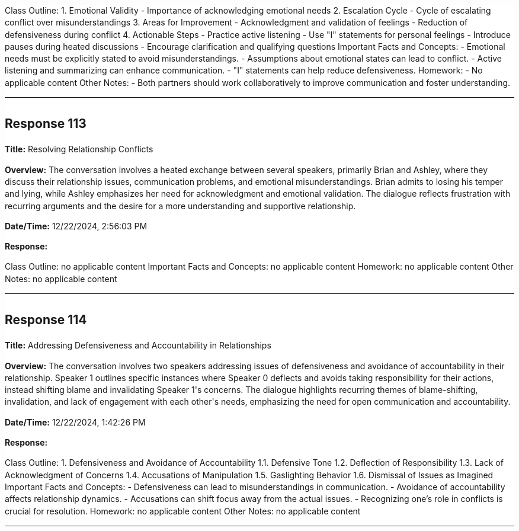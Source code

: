 Class Outline: 1. Emotional Validity    - Importance of acknowledging emotional needs 2. Escalation Cycle    - Cycle of escalating conflict over misunderstandings 3. Areas for Improvement    - Acknowledgment and validation of feelings    - Reduction of defensiveness during conflict 4. Actionable Steps    - Practice active listening    - Use "I" statements for personal feelings    - Introduce pauses during heated discussions    - Encourage clarification and qualifying questions  Important Facts and Concepts: - Emotional needs must be explicitly stated to avoid misunderstandings. - Assumptions about emotional states can lead to conflict. - Active listening and summarizing can enhance communication. - "I" statements can help reduce defensiveness.  Homework: - No applicable content  Other Notes: - Both partners should work collaboratively to improve communication and foster understanding.

---

## Response 113

**Title:** Resolving Relationship Conflicts

**Overview:** The conversation involves a heated exchange between several speakers, primarily Brian and Ashley, where they discuss their relationship issues, communication problems, and emotional misunderstandings. Brian admits to losing his temper and lying, while Ashley emphasizes her need for acknowledgment and emotional validation. The dialogue reflects frustration with recurring arguments and the desire for a more understanding and supportive relationship.

**Date/Time:** 12/22/2024, 2:56:03 PM

**Response:**

Class Outline:  no applicable content  Important Facts and Concepts:  no applicable content  Homework:  no applicable content  Other Notes:  no applicable content

---

## Response 114

**Title:** Addressing Defensiveness and Accountability in Relationships

**Overview:** The conversation involves two speakers addressing issues of defensiveness and avoidance of accountability in their relationship. Speaker 1 outlines specific instances where Speaker 0 deflects and avoids taking responsibility for their actions, instead shifting blame and invalidating Speaker 1's concerns. The dialogue highlights recurring themes of blame-shifting, invalidation, and lack of engagement with each other's needs, emphasizing the need for open communication and accountability.

**Date/Time:** 12/22/2024, 1:42:26 PM

**Response:**

Class Outline: 1. Defensiveness and Avoidance of Accountability    1.1. Defensive Tone    1.2. Deflection of Responsibility    1.3. Lack of Acknowledgment of Concerns    1.4. Accusations of Manipulation    1.5. Gaslighting Behavior    1.6. Dismissal of Issues as Imagined  Important Facts and Concepts: - Defensiveness can lead to misunderstandings in communication. - Avoidance of accountability affects relationship dynamics. - Accusations can shift focus away from the actual issues. - Recognizing one’s role in conflicts is crucial for resolution.  Homework: no applicable content  Other Notes: no applicable content

---

